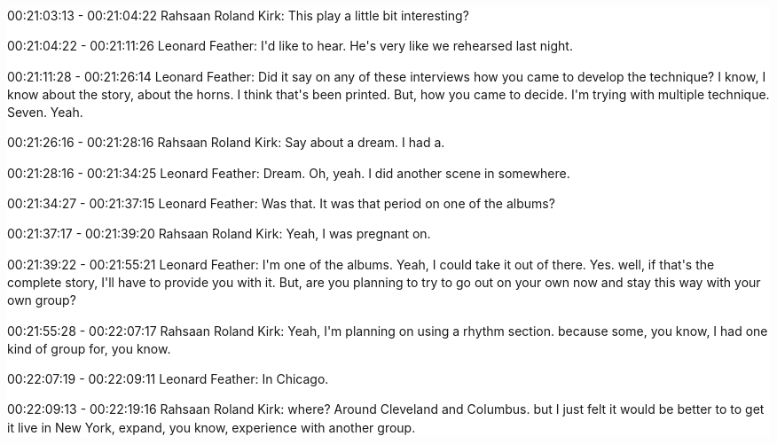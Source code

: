 00:21:03:13 - 00:21:04:22
Rahsaan Roland Kirk:
This play a little bit interesting?


00:21:04:22 - 00:21:11:26
Leonard Feather:
I'd like to hear. He's very like we rehearsed last night.


00:21:11:28 - 00:21:26:14
Leonard Feather:
Did it say on any of these interviews how you came to develop the technique? I know, I know about the story, about the horns. I think that's been printed. But, how you came to decide. I'm trying with multiple technique. Seven. Yeah.


00:21:26:16 - 00:21:28:16
Rahsaan Roland Kirk:
Say about a dream. I had a.


00:21:28:16 - 00:21:34:25
Leonard Feather:
Dream. Oh, yeah. I did another scene in somewhere.


00:21:34:27 - 00:21:37:15
Leonard Feather:
Was that. It was that period on one of the albums?


00:21:37:17 - 00:21:39:20
Rahsaan Roland Kirk:
Yeah, I was pregnant on.


00:21:39:22 - 00:21:55:21
Leonard Feather:
I'm one of the albums. Yeah, I could take it out of there. Yes. well, if that's the complete story, I'll have to provide you with it. But, are you planning to try to go out on your own now and stay this way with your own group?


00:21:55:28 - 00:22:07:17
Rahsaan Roland Kirk:
Yeah, I'm planning on using a rhythm section. because some, you know, I had one kind of group for, you know.


00:22:07:19 - 00:22:09:11
Leonard Feather:
In Chicago.


00:22:09:13 - 00:22:19:16
Rahsaan Roland Kirk:
where? Around Cleveland and Columbus. but I just felt it would be better to to get it live in New York, expand, you know, experience with another group.


